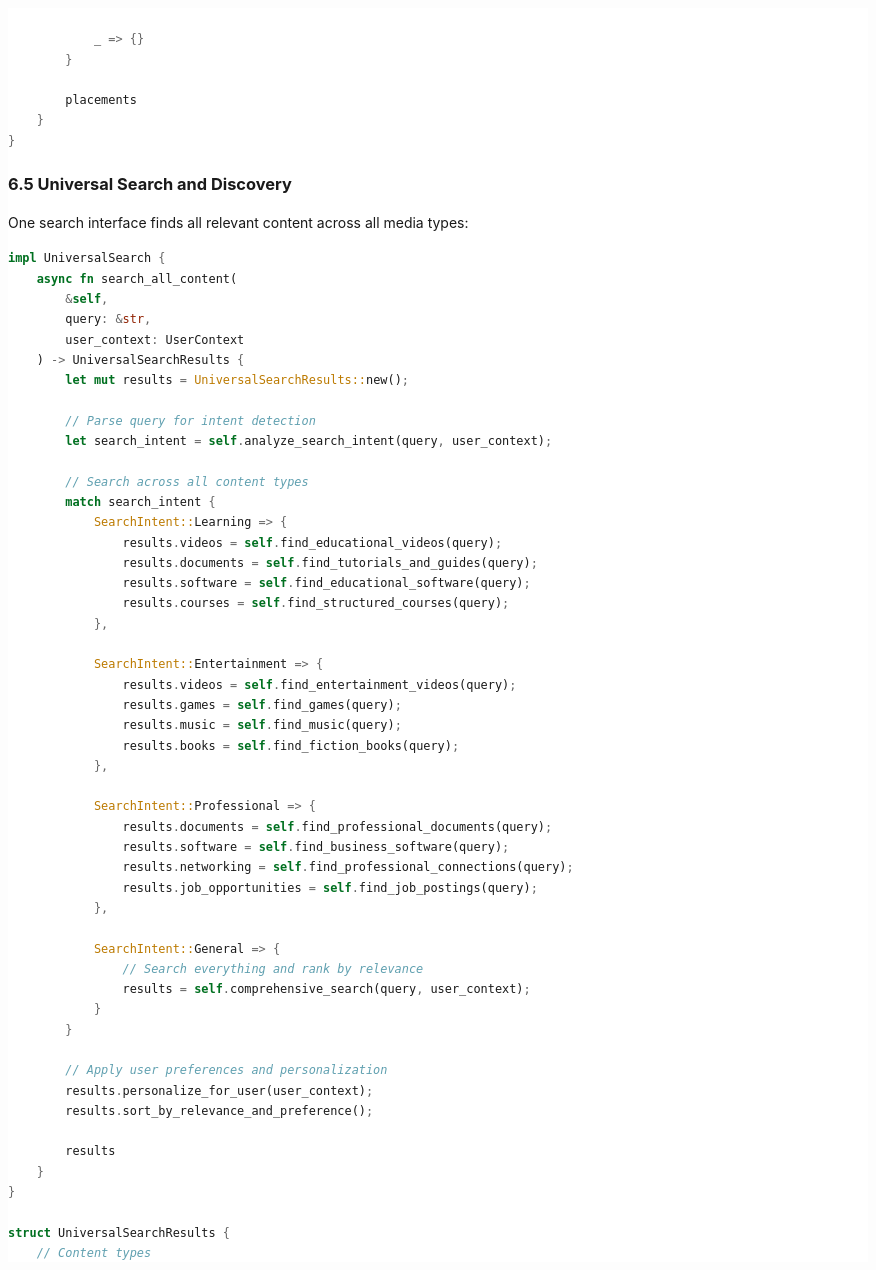 ```rust
            
            _ => {}
        }
        
        placements
    }
}
```

### 6.5 Universal Search and Discovery

One search interface finds all relevant content across all media types:

```rust
impl UniversalSearch {
    async fn search_all_content(
        &self,
        query: &str,
        user_context: UserContext
    ) -> UniversalSearchResults {
        let mut results = UniversalSearchResults::new();
        
        // Parse query for intent detection
        let search_intent = self.analyze_search_intent(query, user_context);
        
        // Search across all content types
        match search_intent {
            SearchIntent::Learning => {
                results.videos = self.find_educational_videos(query);
                results.documents = self.find_tutorials_and_guides(query);
                results.software = self.find_educational_software(query);
                results.courses = self.find_structured_courses(query);
            },
            
            SearchIntent::Entertainment => {
                results.videos = self.find_entertainment_videos(query);
                results.games = self.find_games(query);
                results.music = self.find_music(query);
                results.books = self.find_fiction_books(query);
            },
            
            SearchIntent::Professional => {
                results.documents = self.find_professional_documents(query);
                results.software = self.find_business_software(query);
                results.networking = self.find_professional_connections(query);
                results.job_opportunities = self.find_job_postings(query);
            },
            
            SearchIntent::General => {
                // Search everything and rank by relevance
                results = self.comprehensive_search(query, user_context);
            }
        }
        
        // Apply user preferences and personalization
        results.personalize_for_user(user_context);
        results.sort_by_relevance_and_preference();
        
        results
    }
}

struct UniversalSearchResults {
    // Content types
```